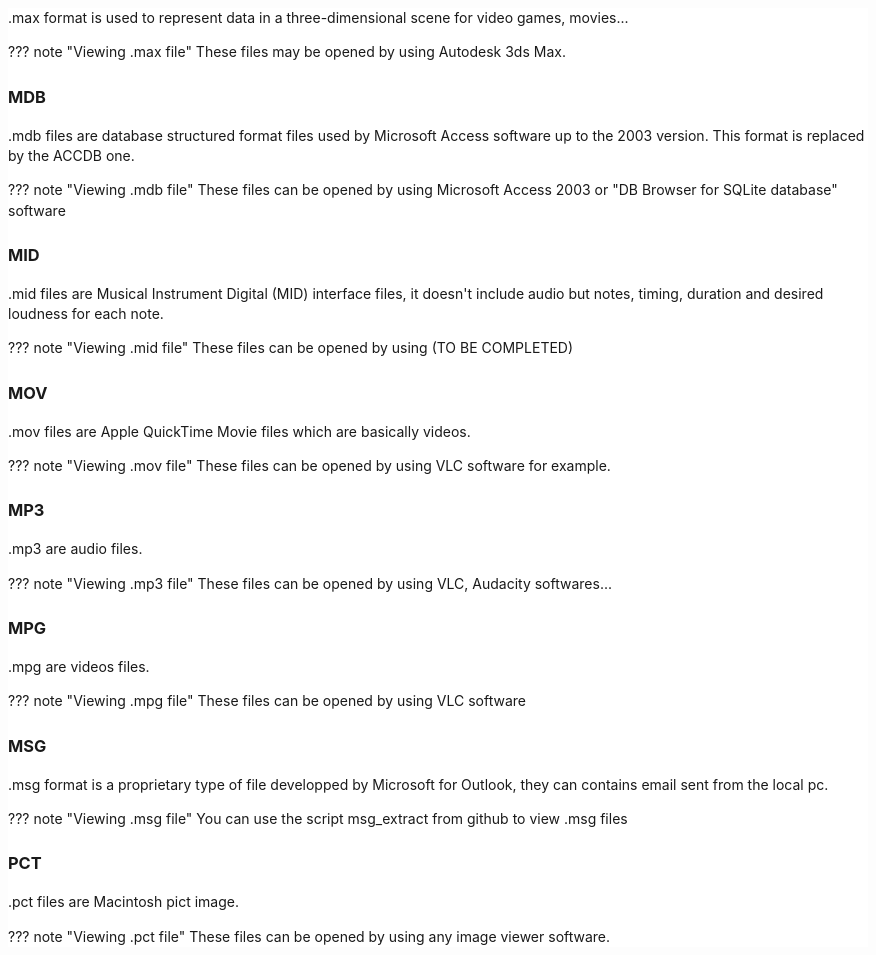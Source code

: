 .max format is used to represent data in a three-dimensional scene for video games, movies...

??? note "Viewing .max file"
	These files may be opened by using Autodesk 3ds Max.

### MDB

.mdb files are database structured format files used by Microsoft Access software up to the 2003 version. This format is replaced by the ACCDB one.

??? note "Viewing .mdb file"
	These files can be opened by using Microsoft Access 2003 or "DB Browser for SQLite database" software

### MID

.mid files are Musical Instrument Digital (MID) interface files, it doesn't include audio but notes, timing, duration and desired loudness for each note.

??? note "Viewing .mid file"
	These files can be opened by using (TO BE COMPLETED)

### MOV

.mov files are Apple QuickTime Movie files which are basically videos.

??? note "Viewing .mov file"
	These files can be opened by using VLC software for example.

### MP3

.mp3 are audio files.

??? note "Viewing .mp3 file"
	These files can be opened by using VLC, Audacity softwares...

### MPG

.mpg are videos files.

??? note "Viewing .mpg file"
	These files can be opened by using VLC software

### MSG

.msg format is a proprietary type of file developped by Microsoft for Outlook, they can contains email sent from the local pc.

??? note "Viewing .msg file"
	You can use the script msg_extract from github to view .msg files

### PCT

.pct files are Macintosh pict image.

??? note "Viewing .pct file"
	These files can be opened by using any image viewer software.
